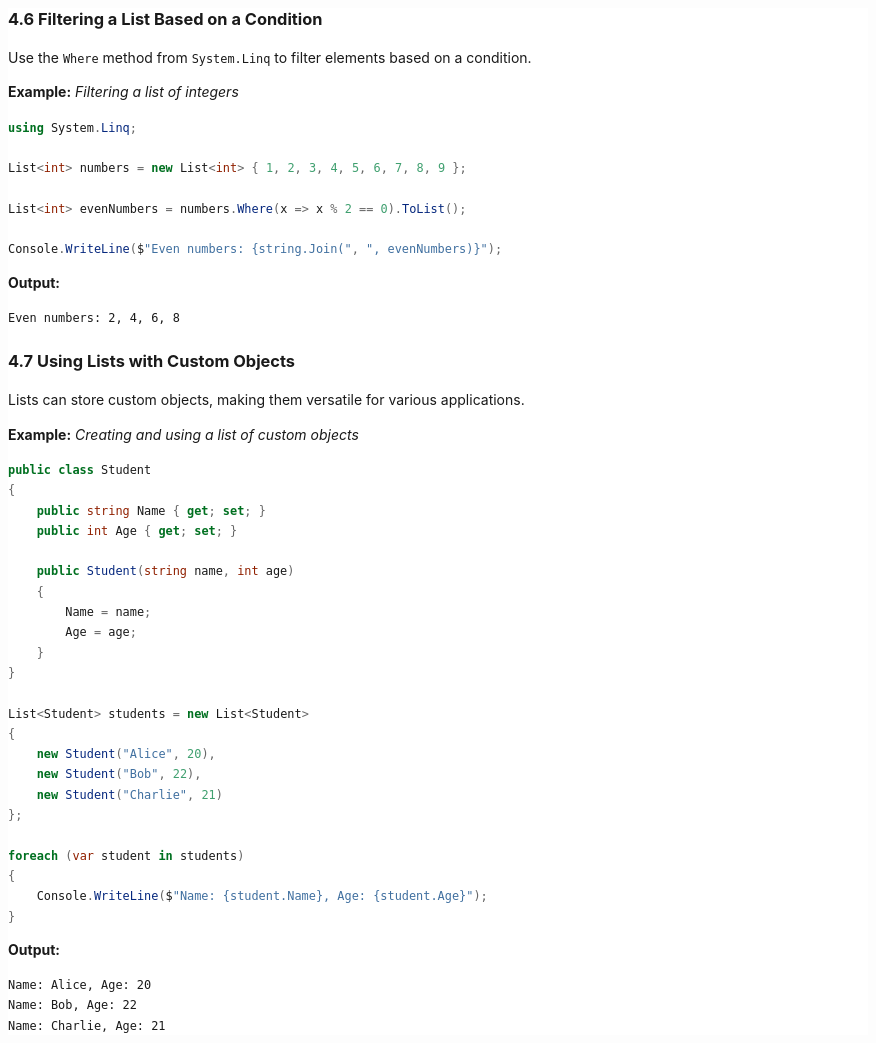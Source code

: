 ### 4.6 Filtering a List Based on a Condition

Use the `Where` method from `System.Linq` to filter elements based on a condition.

**Example:** *Filtering a list of integers*

```csharp
using System.Linq;

List<int> numbers = new List<int> { 1, 2, 3, 4, 5, 6, 7, 8, 9 };

List<int> evenNumbers = numbers.Where(x => x % 2 == 0).ToList();

Console.WriteLine($"Even numbers: {string.Join(", ", evenNumbers)}");
```

**Output:**
```
Even numbers: 2, 4, 6, 8
```

### 4.7 Using Lists with Custom Objects

Lists can store custom objects, making them versatile for various applications.

**Example:** *Creating and using a list of custom objects*

```csharp
public class Student
{
    public string Name { get; set; }
    public int Age { get; set; }

    public Student(string name, int age)
    {
        Name = name;
        Age = age;
    }
}

List<Student> students = new List<Student>
{
    new Student("Alice", 20),
    new Student("Bob", 22),
    new Student("Charlie", 21)
};

foreach (var student in students)
{
    Console.WriteLine($"Name: {student.Name}, Age: {student.Age}");
}
```

**Output:**
```
Name: Alice, Age: 20
Name: Bob, Age: 22
Name: Charlie, Age: 21
```
